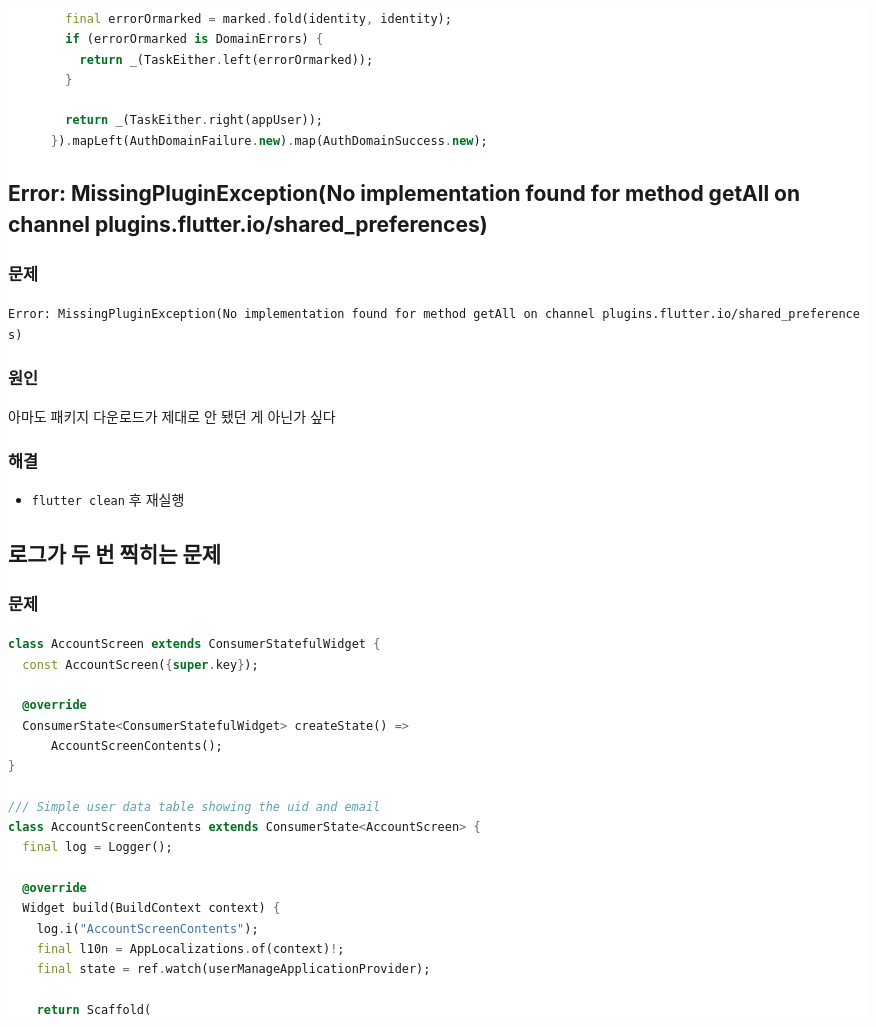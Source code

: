 ```dart
        final errorOrmarked = marked.fold(identity, identity);
        if (errorOrmarked is DomainErrors) {
          return _(TaskEither.left(errorOrmarked));
        }

        return _(TaskEither.right(appUser));
      }).mapLeft(AuthDomainFailure.new).map(AuthDomainSuccess.new);
```

## Error: MissingPluginException(No implementation found for method getAll on channel plugins.flutter.io/shared_preferences)

### 문제

```log
Error: MissingPluginException(No implementation found for method getAll on channel plugins.flutter.io/shared_preferences)
```

### 원인

아마도 패키지 다운로드가 제대로 안 됐던 게 아닌가 싶다

### 해결

- `flutter clean` 후 재실행

## 로그가 두 번 찍히는 문제

### 문제

```dart
class AccountScreen extends ConsumerStatefulWidget {
  const AccountScreen({super.key});

  @override
  ConsumerState<ConsumerStatefulWidget> createState() =>
      AccountScreenContents();
}

/// Simple user data table showing the uid and email
class AccountScreenContents extends ConsumerState<AccountScreen> {
  final log = Logger();

  @override
  Widget build(BuildContext context) {
    log.i("AccountScreenContents");
    final l10n = AppLocalizations.of(context)!;
    final state = ref.watch(userManageApplicationProvider);

    return Scaffold(
```
